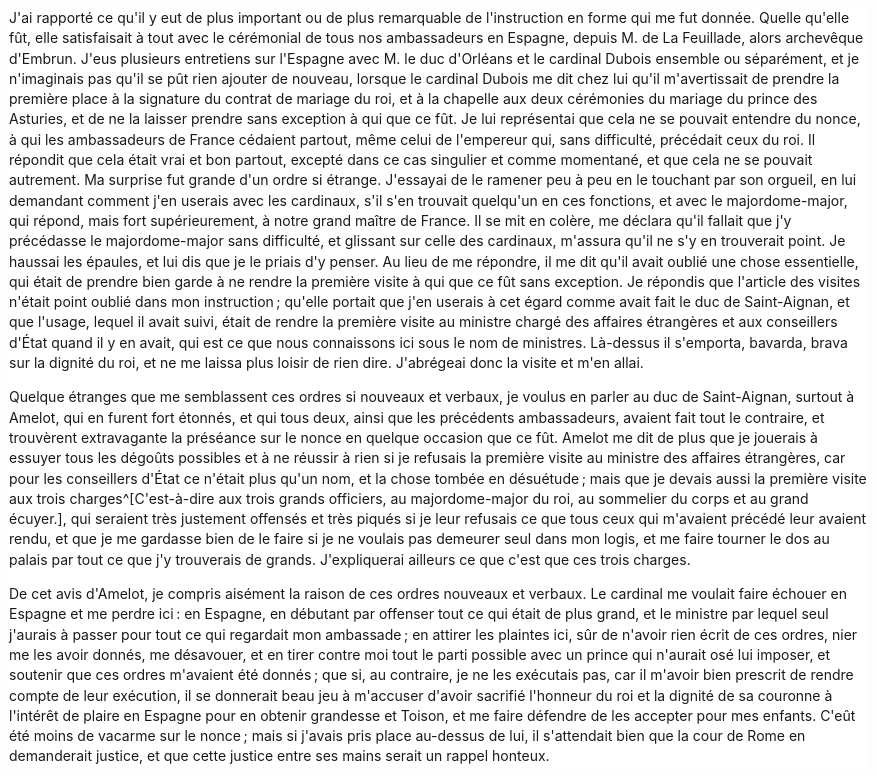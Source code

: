 J'ai rapporté ce qu'il y eut de plus important ou de plus remarquable de
l'instruction en forme qui me fut donnée. Quelle qu'elle fût, elle
satisfaisait à tout avec le cérémonial de tous nos ambassadeurs en Espagne,
depuis M. de La Feuillade, alors archevêque d'Embrun. J'eus plusieurs
entretiens sur l'Espagne avec M. le duc d'Orléans et le cardinal Dubois
ensemble ou séparément, et je n'imaginais pas qu'il se pût rien ajouter de
nouveau, lorsque le cardinal Dubois me dit chez lui qu'il m'avertissait de
prendre la première place à la signature du contrat de mariage du roi, et à la
chapelle aux deux cérémonies du mariage du prince des Asturies, et de ne la
laisser prendre sans exception à qui que ce fût. Je lui représentai que cela
ne se pouvait entendre du nonce, à qui les ambassadeurs de France cédaient
partout, même celui de l'empereur qui, sans difficulté, précédait ceux du roi.
Il répondit que cela était vrai et bon partout, excepté dans ce cas singulier
et comme momentané, et que cela ne se pouvait autrement. Ma surprise fut
grande d'un ordre si étrange. J'essayai de le ramener peu à peu en le touchant
par son orgueil, en lui demandant comment j'en userais avec les cardinaux,
s'il s'en trouvait quelqu'un en ces fonctions, et avec le majordome-major, qui
répond, mais fort supérieurement, à notre grand maître de France. Il se mit en
colère, me déclara qu'il fallait que j'y précédasse le majordome-major sans
difficulté, et glissant sur celle des cardinaux, m'assura qu'il ne s'y en
trouverait point. Je haussai les épaules, et lui dis que je le priais d'y
penser. Au lieu de me répondre, il me dit qu'il avait oublié une chose
essentielle, qui était de prendre bien garde à ne rendre la première visite à
qui que ce fût sans exception. Je répondis que l'article des visites n'était
point oublié dans mon instruction ; qu'elle portait que j'en userais à cet
égard comme avait fait le duc de Saint-Aignan, et que l'usage, lequel il avait
suivi, était de rendre la première visite au ministre chargé des affaires
étrangères et aux conseillers d'État quand il y en avait, qui est ce que nous
connaissons ici sous le nom de ministres. Là-dessus il s'emporta, bavarda,
brava sur la dignité du roi, et ne me laissa plus loisir de rien dire.
J'abrégeai donc la visite et m'en allai.

Quelque étranges que me semblassent ces ordres si nouveaux et verbaux, je
voulus en parler au duc de Saint-Aignan, surtout à Amelot, qui en furent fort
étonnés, et qui tous deux, ainsi que les précédents ambassadeurs, avaient fait
tout le contraire, et trouvèrent extravagante la préséance sur le nonce en
quelque occasion que ce fût. Amelot me dit de plus que je jouerais à essuyer
tous les dégoûts possibles et à ne réussir à rien si je refusais la première
visite au ministre des affaires étrangères, car pour les conseillers d'État ce
n'était plus qu'un nom, et la chose tombée en désuétude ; mais que je devais
aussi la première visite aux trois charges^[C'est-à-dire aux trois grands
officiers, au majordome-major du roi, au sommelier du corps et au grand
écuyer.], qui seraient très justement offensés et très piqués si je leur
refusais ce que tous ceux qui m'avaient précédé leur avaient rendu, et que je
me gardasse bien de le faire si je ne voulais pas demeurer seul dans mon
logis, et me faire tourner le dos au palais par tout ce que j'y trouverais de
grands. J'expliquerai ailleurs ce que c'est que ces trois charges.

De cet avis d'Amelot, je compris aisément la raison de ces ordres nouveaux et
verbaux. Le cardinal me voulait faire échouer en Espagne et me perdre ici : en
Espagne, en débutant par offenser tout ce qui était de plus grand, et le
ministre par lequel seul j'aurais à passer pour tout ce qui regardait mon
ambassade ; en attirer les plaintes ici, sûr de n'avoir rien écrit de ces
ordres, nier me les avoir donnés, me désavouer, et en tirer contre moi tout le
parti possible avec un prince qui n'aurait osé lui imposer, et soutenir que
ces ordres m'avaient été donnés ; que si, au contraire, je ne les exécutais
pas, car il m'avoir bien prescrit de rendre compte de leur exécution, il se
donnerait beau jeu à m'accuser d'avoir sacrifié l'honneur du roi et la dignité
de sa couronne à l'intérêt de plaire en Espagne pour en obtenir grandesse et
Toison, et me faire défendre de les accepter pour mes enfants. C'eût été moins
de vacarme sur le nonce ; mais si j'avais pris place au-dessus de lui, il
s'attendait bien que la cour de Rome en demanderait justice, et que cette
justice entre ses mains serait un rappel honteux.
